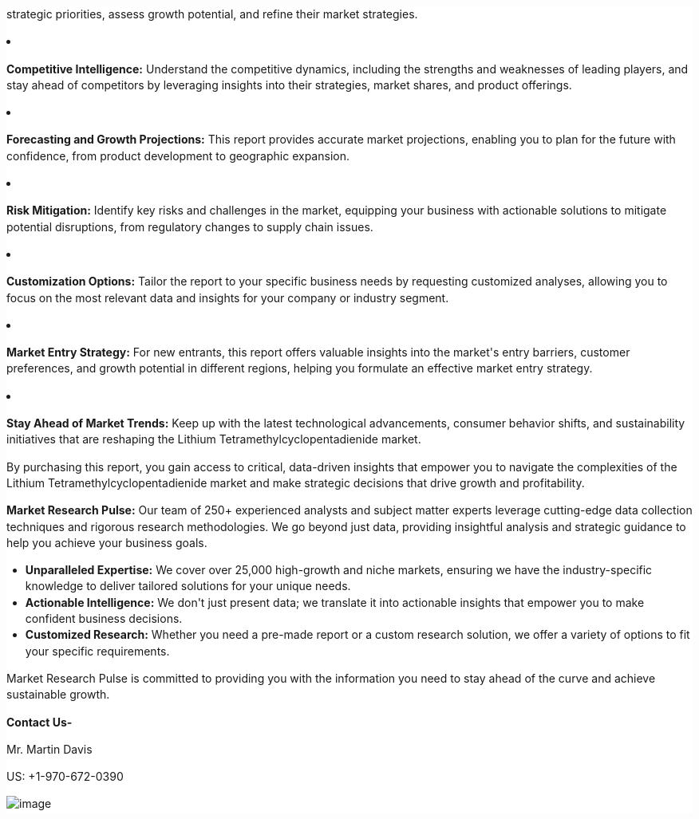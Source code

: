 strategic priorities, assess growth potential, and refine their market strategies.</p></li><li><p><strong>Competitive Intelligence:</strong> Understand the competitive dynamics, including the strengths and weaknesses of leading players, and stay ahead of competitors by leveraging insights into their strategies, market shares, and product offerings.</p></li><li><p><strong>Forecasting and Growth Projections:</strong> This report provides accurate market projections, enabling you to plan for the future with confidence, from product development to geographic expansion.</p></li><li><p><strong>Risk Mitigation:</strong> Identify key risks and challenges in the market, equipping your business with actionable solutions to mitigate potential disruptions, from regulatory changes to supply chain issues.</p></li><li><p><strong>Customization Options:</strong> Tailor the report to your specific business needs by requesting customized analyses, allowing you to focus on the most relevant data and insights for your company or industry segment.</p></li><li><p><strong>Market Entry Strategy:</strong> For new entrants, this report offers valuable insights into the market's entry barriers, customer preferences, and growth potential in different regions, helping you formulate an effective market entry strategy.</p></li><li><p><strong>Stay Ahead of Market Trends:</strong> Keep up with the latest technological advancements, consumer behavior shifts, and sustainability initiatives that are reshaping the Lithium Tetramethylcyclopentadienide market.</p></li></ol><p>By purchasing this report, you gain access to critical, data-driven insights that empower you to navigate the complexities of the Lithium Tetramethylcyclopentadienide market and make strategic decisions that drive growth and profitability.</p><p><strong>Market Research Pulse:</strong>&nbsp;Our team of 250+ experienced analysts and subject matter experts leverage cutting-edge data collection techniques and rigorous research methodologies. We go beyond just data, providing insightful analysis and strategic guidance to help you achieve your business goals.</p><ul><li><strong>Unparalleled Expertise:</strong>&nbsp;We cover over 25,000 high-growth and niche markets, ensuring we have the industry-specific knowledge to deliver tailored solutions for your unique needs.</li><li><strong>Actionable Intelligence:</strong>&nbsp;We don't just present data; we translate it into actionable insights that empower you to make confident business decisions.</li><li><strong>Customized Research:</strong>&nbsp;Whether you need a pre-made report or a custom research solution, we offer a variety of options to fit your specific requirements.</li></ul><p>Market Research Pulse is committed to providing you with the information you need to stay ahead of the curve and achieve sustainable growth.</p><p><strong>Contact Us-</strong></p><p>Mr. Martin Davis</p><p>US: +1-970-672-0390</p>
![image](https://github.com/user-attachments/assets/78d06992-aba7-499c-8505-95ee8b065f72)
